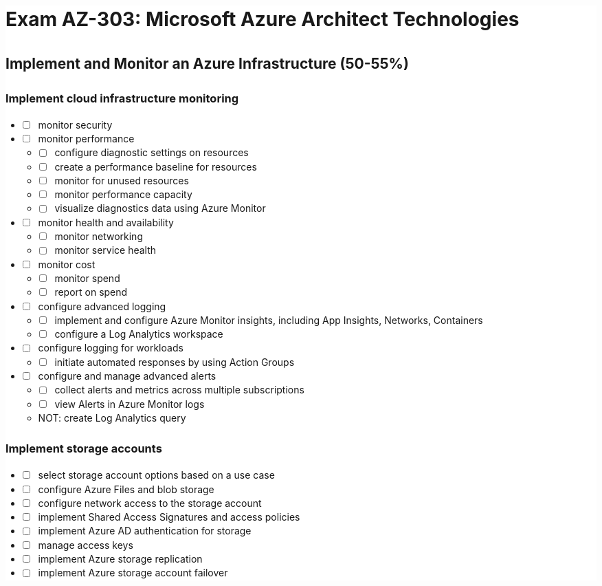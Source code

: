 # Exam AZ-303: Microsoft Azure Architect Technologies 

## Implement and Monitor an Azure Infrastructure (50-55%)

### Implement cloud infrastructure monitoring

* - [ ] monitor security 

* - [ ]  monitor performance 

    * - [ ] configure diagnostic settings on resources 

    * - [ ] create a performance baseline for resources

    * - [ ] monitor for unused resources

    * - [ ]  monitor performance capacity

    * - [ ] visualize diagnostics data using Azure Monitor

* - [ ] monitor health and availability

  * - [ ] monitor networking
  * - [ ]  monitor service health

* - [ ] monitor cost

  * - [ ] monitor spend 
  * - [ ] report on spend

* - [ ] configure advanced logging

  * - [ ] implement and configure Azure Monitor insights, including App Insights, Networks, Containers

  * - [ ] configure a Log Analytics workspace

* - [ ] configure logging for workloads

  * - [ ] initiate automated responses by using Action Groups

* - [ ] configure and manage advanced alerts

  * - [ ] collect alerts and metrics across multiple subscriptions 
  * - [ ] view Alerts in Azure Monitor logs
  
  *  NOT: create Log Analytics query

###  Implement storage accounts
* - [ ] select storage account options based on a use case

* - [ ] configure Azure Files and blob storage

* - [ ] configure network access to the storage account
* - [ ] implement Shared Access Signatures and access policies
* - [ ] implement Azure AD authentication for storage
* - [ ] manage access keys
* - [ ] implement Azure storage replication
* - [ ] implement Azure storage account failover
